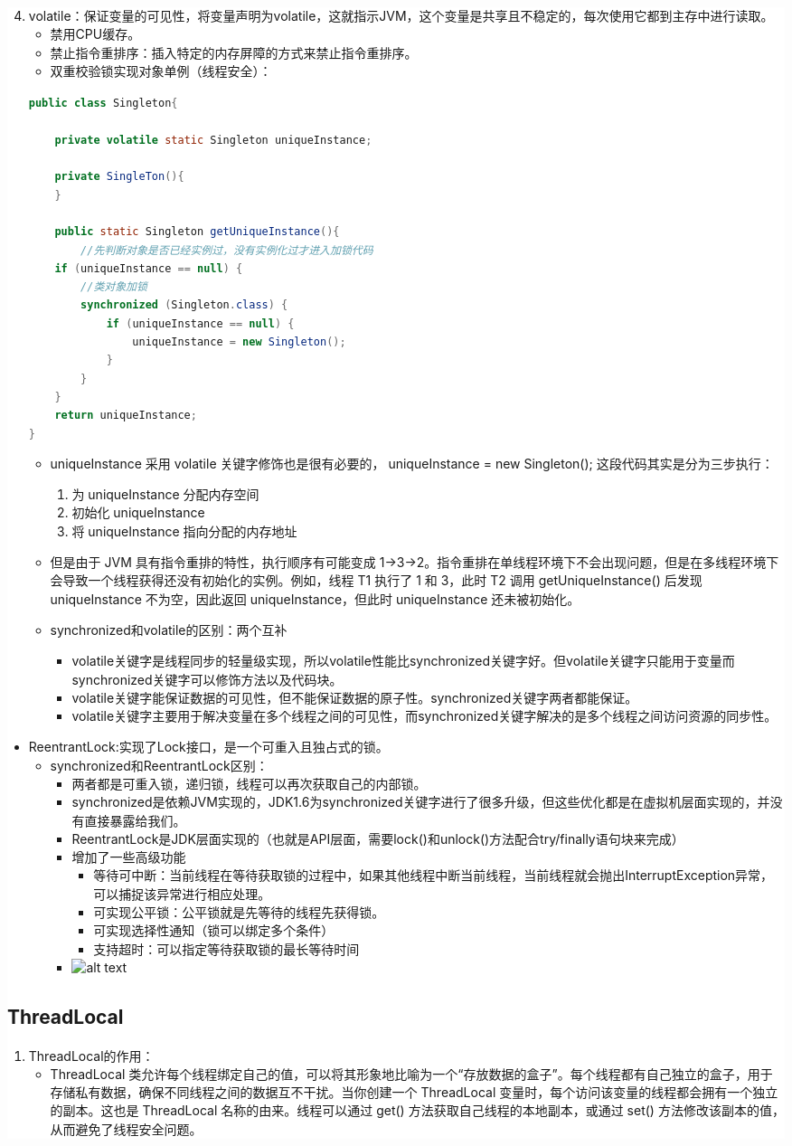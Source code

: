 4. volatile：保证变量的可见性，将变量声明为volatile，这就指示JVM，这个变量是共享且不稳定的，每次使用它都到主存中进行读取。
    - 禁用CPU缓存。
    - 禁止指令重排序：插入特定的内存屏障的方式来禁止指令重排序。
    - 双重校验锁实现对象单例（线程安全）：
    ```Java
    public class Singleton{
        
        private volatile static Singleton uniqueInstance;

        private SingleTon(){
        }

        public static Singleton getUniqueInstance(){
            //先判断对象是否已经实例过，没有实例化过才进入加锁代码
        if (uniqueInstance == null) {
            //类对象加锁
            synchronized (Singleton.class) {
                if (uniqueInstance == null) {
                    uniqueInstance = new Singleton();
                }
            }
        }
        return uniqueInstance;
    }
    ```
    - uniqueInstance 采用 volatile 关键字修饰也是很有必要的， uniqueInstance = new Singleton(); 这段代码其实是分为三步执行：
        1. 为 uniqueInstance 分配内存空间
        2. 初始化 uniqueInstance
        3. 将 uniqueInstance 指向分配的内存地址
    - 但是由于 JVM 具有指令重排的特性，执行顺序有可能变成 1->3->2。指令重排在单线程环境下不会出现问题，但是在多线程环境下会导致一个线程获得还没有初始化的实例。例如，线程 T1 执行了 1 和 3，此时 T2 调用 getUniqueInstance() 后发现 uniqueInstance 不为空，因此返回 uniqueInstance，但此时 uniqueInstance 还未被初始化。

    - synchronized和volatile的区别：两个互补
        - volatile关键字是线程同步的轻量级实现，所以volatile性能比synchronized关键字好。但volatile关键字只能用于变量而synchronized关键字可以修饰方法以及代码块。
        - volatile关键字能保证数据的可见性，但不能保证数据的原子性。synchronized关键字两者都能保证。
        - volatile关键字主要用于解决变量在多个线程之间的可见性，而synchronized关键字解决的是多个线程之间访问资源的同步性。

- ReentrantLock:实现了Lock接口，是一个可重入且独占式的锁。
    - synchronized和ReentrantLock区别：
        - 两者都是可重入锁，递归锁，线程可以再次获取自己的内部锁。
        - synchronized是依赖JVM实现的，JDK1.6为synchronized关键字进行了很多升级，但这些优化都是在虚拟机层面实现的，并没有直接暴露给我们。
        - ReentrantLock是JDK层面实现的（也就是API层面，需要lock()和unlock()方法配合try/finally语句块来完成）
        - 增加了一些高级功能
            - 等待可中断：当前线程在等待获取锁的过程中，如果其他线程中断当前线程，当前线程就会抛出InterruptException异常，可以捕捉该异常进行相应处理。
            - 可实现公平锁：公平锁就是先等待的线程先获得锁。
            - 可实现选择性通知（锁可以绑定多个条件）
            - 支持超时：可以指定等待获取锁的最长等待时间
        - ![alt text](image-30.png)



## ThreadLocal
1. ThreadLocal的作用：
    - ThreadLocal 类允许每个线程绑定自己的值，可以将其形象地比喻为一个“存放数据的盒子”。每个线程都有自己独立的盒子，用于存储私有数据，确保不同线程之间的数据互不干扰。当你创建一个 ThreadLocal 变量时，每个访问该变量的线程都会拥有一个独立的副本。这也是 ThreadLocal 名称的由来。线程可以通过 get() 方法获取自己线程的本地副本，或通过 set() 方法修改该副本的值，从而避免了线程安全问题。
